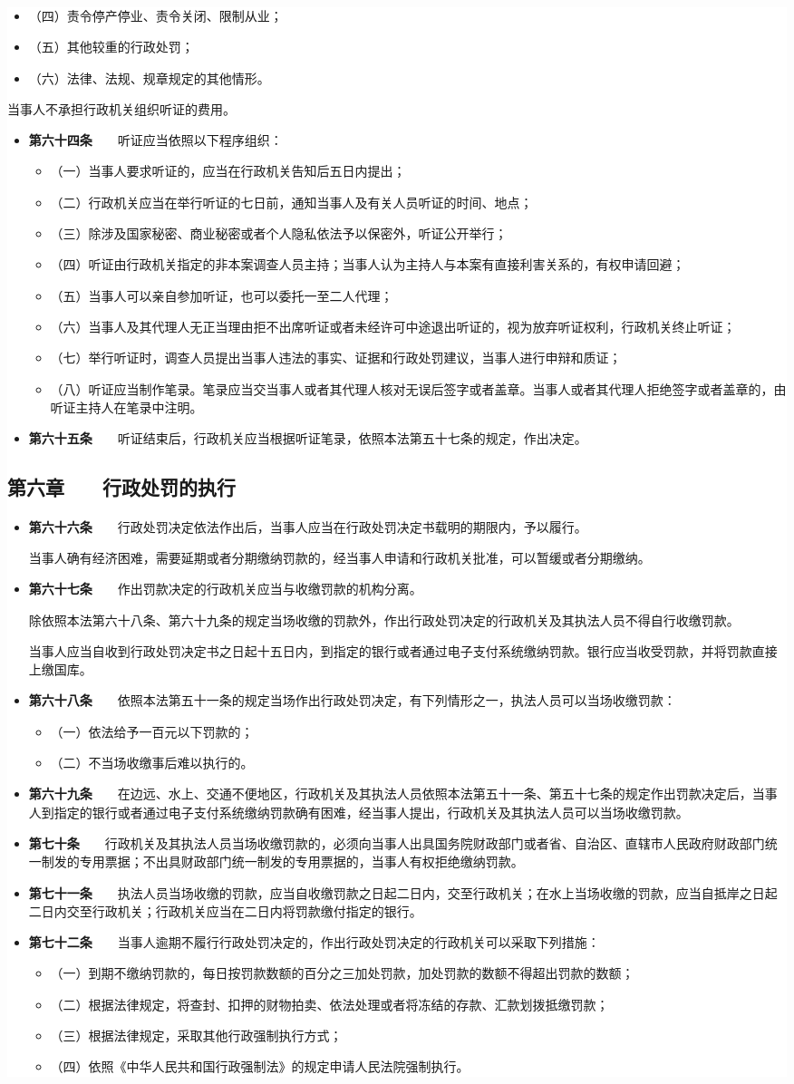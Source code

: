   - （四）责令停产停业、责令关闭、限制从业；

  - （五）其他较重的行政处罚；

  - （六）法律、法规、规章规定的其他情形。

  当事人不承担行政机关组织听证的费用。

- **第六十四条**　　听证应当依照以下程序组织：

  - （一）当事人要求听证的，应当在行政机关告知后五日内提出；

  - （二）行政机关应当在举行听证的七日前，通知当事人及有关人员听证的时间、地点；

  - （三）除涉及国家秘密、商业秘密或者个人隐私依法予以保密外，听证公开举行；

  - （四）听证由行政机关指定的非本案调查人员主持；当事人认为主持人与本案有直接利害关系的，有权申请回避；

  - （五）当事人可以亲自参加听证，也可以委托一至二人代理；

  - （六）当事人及其代理人无正当理由拒不出席听证或者未经许可中途退出听证的，视为放弃听证权利，行政机关终止听证；

  - （七）举行听证时，调查人员提出当事人违法的事实、证据和行政处罚建议，当事人进行申辩和质证；

  - （八）听证应当制作笔录。笔录应当交当事人或者其代理人核对无误后签字或者盖章。当事人或者其代理人拒绝签字或者盖章的，由听证主持人在笔录中注明。

- **第六十五条**　　听证结束后，行政机关应当根据听证笔录，依照本法第五十七条的规定，作出决定。

## 第六章　　行政处罚的执行

- **第六十六条**　　行政处罚决定依法作出后，当事人应当在行政处罚决定书载明的期限内，予以履行。

  当事人确有经济困难，需要延期或者分期缴纳罚款的，经当事人申请和行政机关批准，可以暂缓或者分期缴纳。

- **第六十七条**　　作出罚款决定的行政机关应当与收缴罚款的机构分离。

  除依照本法第六十八条、第六十九条的规定当场收缴的罚款外，作出行政处罚决定的行政机关及其执法人员不得自行收缴罚款。

  当事人应当自收到行政处罚决定书之日起十五日内，到指定的银行或者通过电子支付系统缴纳罚款。银行应当收受罚款，并将罚款直接上缴国库。

- **第六十八条**　　依照本法第五十一条的规定当场作出行政处罚决定，有下列情形之一，执法人员可以当场收缴罚款：

  - （一）依法给予一百元以下罚款的；

  - （二）不当场收缴事后难以执行的。

- **第六十九条**　　在边远、水上、交通不便地区，行政机关及其执法人员依照本法第五十一条、第五十七条的规定作出罚款决定后，当事人到指定的银行或者通过电子支付系统缴纳罚款确有困难，经当事人提出，行政机关及其执法人员可以当场收缴罚款。

- **第七十条**　　行政机关及其执法人员当场收缴罚款的，必须向当事人出具国务院财政部门或者省、自治区、直辖市人民政府财政部门统一制发的专用票据；不出具财政部门统一制发的专用票据的，当事人有权拒绝缴纳罚款。

- **第七十一条**　　执法人员当场收缴的罚款，应当自收缴罚款之日起二日内，交至行政机关；在水上当场收缴的罚款，应当自抵岸之日起二日内交至行政机关；行政机关应当在二日内将罚款缴付指定的银行。

- **第七十二条**　　当事人逾期不履行行政处罚决定的，作出行政处罚决定的行政机关可以采取下列措施：

  - （一）到期不缴纳罚款的，每日按罚款数额的百分之三加处罚款，加处罚款的数额不得超出罚款的数额；

  - （二）根据法律规定，将查封、扣押的财物拍卖、依法处理或者将冻结的存款、汇款划拨抵缴罚款；

  - （三）根据法律规定，采取其他行政强制执行方式；

  - （四）依照《中华人民共和国行政强制法》的规定申请人民法院强制执行。
